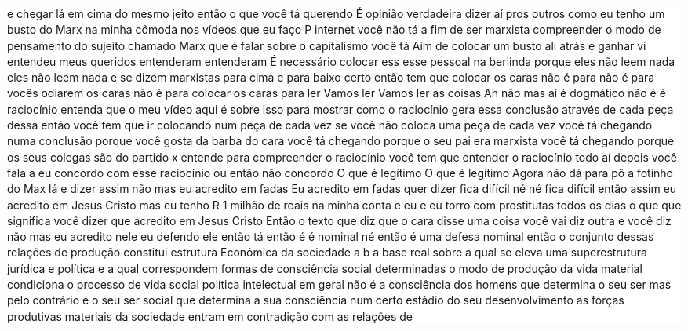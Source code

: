 e chegar lá em cima do mesmo jeito então
o que você tá querendo É opinião
verdadeira dizer aí pros outros como eu
tenho um busto do Marx na minha cômoda
nos vídeos que eu faço P internet você
não tá a fim de ser marxista compreender
o modo de pensamento do sujeito chamado
Marx que é falar sobre o capitalismo
você tá Aim de colocar um busto ali
atrás e ganhar
vi entendeu meus queridos
entenderam entenderam É necessário
colocar ess esse pessoal na berlinda
porque eles não leem nada eles não leem
nada e se dizem marxistas para cima e
para baixo certo então tem que colocar
os caras não é para não é para vocês
odiarem os caras não é para colocar os
caras para ler Vamos ler Vamos ler as
coisas Ah não mas aí é dogmático não é é
raciocínio entenda que o meu vídeo aqui
é sobre isso para mostrar como o
raciocínio gera essa conclusão através
de cada peça dessa então você tem que ir
colocando num peça de cada vez se você
não coloca uma peça de cada vez você tá
chegando numa conclusão porque você
gosta da barba do cara você tá chegando
porque o seu pai era marxista você tá
chegando porque os seus colegas são do
partido x entende para compreender o
raciocínio você tem que entender o
raciocínio todo aí depois você fala a eu
concordo com esse raciocínio ou então
não concordo O que é legítimo O que é
legítimo Agora não dá para pô a fotinho
do Max lá e dizer assim não mas eu
acredito em fadas Eu acredito em fadas
quer dizer fica difícil né né fica
difícil então assim eu acredito em Jesus
Cristo mas eu tenho R 1 milhão de reais
na minha conta e eu e eu torro com
prostitutas todos os dias o que que
significa você dizer que acredito em
Jesus Cristo Então o texto que diz que o
cara disse uma coisa você vai diz outra
e você diz não mas eu acredito nele eu
defendo ele então tá então é é nominal
né então é uma defesa nominal então o
conjunto dessas relações de produção
constitui estrutura Econômica da
sociedade a b a base real sobre a qual
se eleva uma superestrutura jurídica e
política e a qual correspondem formas de
consciência social determinadas o modo
de produção da vida material condiciona
o processo de vida social política
intelectual em geral não é a consciência
dos homens que determina o seu ser mas
pelo contrário é o seu ser social que
determina a sua consciência num certo
estádio do seu desenvolvimento as forças
produtivas materiais da sociedade entram
em contradição com as relações de